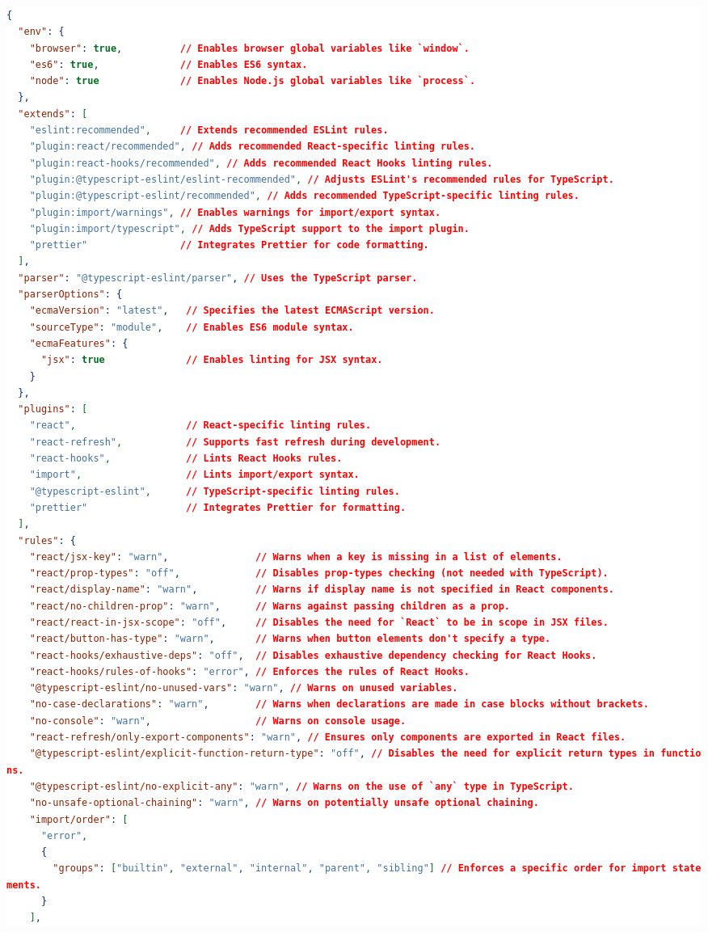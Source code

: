 ```json
{
  "env": {
    "browser": true,          // Enables browser global variables like `window`.
    "es6": true,              // Enables ES6 syntax.
    "node": true              // Enables Node.js global variables like `process`.
  },
  "extends": [
    "eslint:recommended",     // Extends recommended ESLint rules.
    "plugin:react/recommended", // Adds recommended React-specific linting rules.
    "plugin:react-hooks/recommended", // Adds recommended React Hooks linting rules.
    "plugin:@typescript-eslint/eslint-recommended", // Adjusts ESLint's recommended rules for TypeScript.
    "plugin:@typescript-eslint/recommended", // Adds recommended TypeScript-specific linting rules.
    "plugin:import/warnings", // Enables warnings for import/export syntax.
    "plugin:import/typescript", // Adds TypeScript support to the import plugin.
    "prettier"                // Integrates Prettier for code formatting.
  ],
  "parser": "@typescript-eslint/parser", // Uses the TypeScript parser.
  "parserOptions": {
    "ecmaVersion": "latest",   // Specifies the latest ECMAScript version.
    "sourceType": "module",    // Enables ES6 module syntax.
    "ecmaFeatures": {
      "jsx": true              // Enables linting for JSX syntax.
    }
  },
  "plugins": [
    "react",                   // React-specific linting rules.
    "react-refresh",           // Supports fast refresh during development.
    "react-hooks",             // Lints React Hooks rules.
    "import",                  // Lints import/export syntax.
    "@typescript-eslint",      // TypeScript-specific linting rules.
    "prettier"                 // Integrates Prettier for formatting.
  ],
  "rules": {
    "react/jsx-key": "warn",               // Warns when a key is missing in a list of elements.
    "react/prop-types": "off",             // Disables prop-types checking (not needed with TypeScript).
    "react/display-name": "warn",          // Warns if display name is not specified in React components.
    "react/no-children-prop": "warn",      // Warns against passing children as a prop.
    "react/react-in-jsx-scope": "off",     // Disables the need for `React` to be in scope in JSX files.
    "react/button-has-type": "warn",       // Warns when button elements don't specify a type.
    "react-hooks/exhaustive-deps": "off",  // Disables exhaustive dependency checking for React Hooks.
    "react-hooks/rules-of-hooks": "error", // Enforces the rules of React Hooks.
    "@typescript-eslint/no-unused-vars": "warn", // Warns on unused variables.
    "no-case-declarations": "warn",        // Warns when declarations are made in case blocks without brackets.
    "no-console": "warn",                  // Warns on console usage.
    "react-refresh/only-export-components": "warn", // Ensures only components are exported in React files.
    "@typescript-eslint/explicit-function-return-type": "off", // Disables the need for explicit return types in functions.
    "@typescript-eslint/no-explicit-any": "warn", // Warns on the use of `any` type in TypeScript.
    "no-unsafe-optional-chaining": "warn", // Warns on potentially unsafe optional chaining.
    "import/order": [
      "error",
      {
        "groups": ["builtin", "external", "internal", "parent", "sibling"] // Enforces a specific order for import statements.
      }
    ],
```